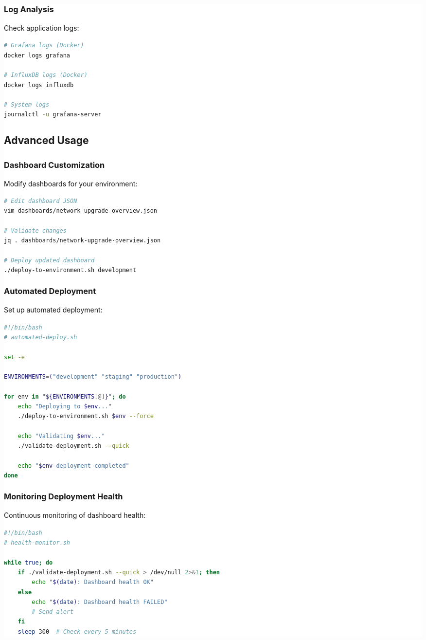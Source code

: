 ### Log Analysis
Check application logs:
```bash
# Grafana logs (Docker)
docker logs grafana

# InfluxDB logs (Docker)
docker logs influxdb

# System logs
journalctl -u grafana-server
```

## Advanced Usage

### Dashboard Customization
Modify dashboards for your environment:
```bash
# Edit dashboard JSON
vim dashboards/network-upgrade-overview.json

# Validate changes
jq . dashboards/network-upgrade-overview.json

# Deploy updated dashboard
./deploy-to-environment.sh development
```

### Automated Deployment
Set up automated deployment:
```bash
#!/bin/bash
# automated-deploy.sh

set -e

ENVIRONMENTS=("development" "staging" "production")

for env in "${ENVIRONMENTS[@]}"; do
    echo "Deploying to $env..."
    ./deploy-to-environment.sh $env --force
    
    echo "Validating $env..."
    ./validate-deployment.sh --quick
    
    echo "$env deployment completed"
done
```

### Monitoring Deployment Health
Continuous monitoring of dashboard health:
```bash
#!/bin/bash
# health-monitor.sh

while true; do
    if ./validate-deployment.sh --quick > /dev/null 2>&1; then
        echo "$(date): Dashboard health OK"
    else
        echo "$(date): Dashboard health FAILED"
        # Send alert
    fi
    sleep 300  # Check every 5 minutes
```